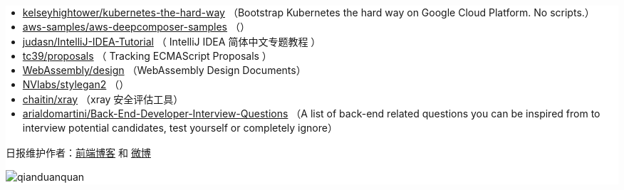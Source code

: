 * [kelseyhightower/kubernetes-the-hard-way](https://github.com/kelseyhightower/kubernetes-the-hard-way) （Bootstrap Kubernetes the hard way on Google Cloud Platform. No scripts.）
* [aws-samples/aws-deepcomposer-samples](https://github.com/aws-samples/aws-deepcomposer-samples) （）
* [judasn/IntelliJ-IDEA-Tutorial](https://github.com/judasn/IntelliJ-IDEA-Tutorial) （
        IntelliJ IDEA 简体中文专题教程
      ）
* [tc39/proposals](https://github.com/tc39/proposals) （
        Tracking ECMAScript Proposals
      ）
* [WebAssembly/design](https://github.com/WebAssembly/design) （WebAssembly Design Documents）
* [NVlabs/stylegan2](https://github.com/NVlabs/stylegan2) （）
* [chaitin/xray](https://github.com/chaitin/xray) （xray 安全评估工具）
* [arialdomartini/Back-End-Developer-Interview-Questions](https://github.com/arialdomartini/Back-End-Developer-Interview-Questions) （A list of back-end related questions you can be inspired from to interview potential candidates, test yourself or completely ignore）


日报维护作者：[前端博客](http://caibaojian.com/) 和 [微博](http://caibaojian.com/go/weibo)

![qianduanquan](https://user-images.githubusercontent.com/3055447/38468989-651132ac-3b80-11e8-8e6b-15122322a9d7.png)